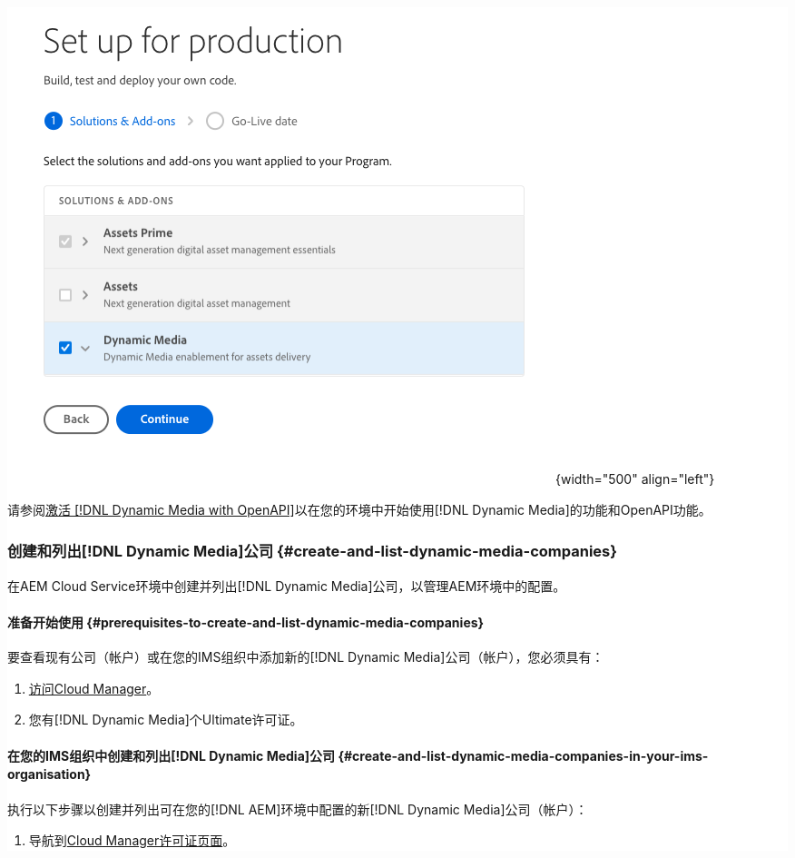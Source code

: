    ![为生产设置](/help/assets/assets/set-up-for-prod.png){width="500" align="left"}

请参阅[激活 [!DNL Dynamic Media with OpenAPI]](#activate-dynamic-media-with-openapi)以在您的环境中开始使用[!DNL Dynamic Media]的功能和OpenAPI功能。

### 创建和列出[!DNL Dynamic Media]公司 {#create-and-list-dynamic-media-companies}

在AEM Cloud Service环境中创建并列出[!DNL Dynamic Media]公司，以管理AEM环境中的配置。

#### 准备开始使用 {#prerequisites-to-create-and-list-dynamic-media-companies}

要查看现有公司（帐户）或在您的IMS组织中添加新的[!DNL Dynamic Media]公司（帐户），您必须具有：

1. [访问Cloud Manager](https://experienceleague.adobe.com/zh-hans/docs/experience-manager-cloud-service/content/onboarding/journey/cloud-manager)。

1. 您有[!DNL Dynamic Media]个Ultimate许可证。

#### 在您的IMS组织中创建和列出[!DNL Dynamic Media]公司 {#create-and-list-dynamic-media-companies-in-your-ims-organisation}

执行以下步骤以创建并列出可在您的[!DNL AEM]环境中配置的新[!DNL Dynamic Media]公司（帐户）：

1. 导航到[Cloud Manager许可证页面](https://experience-stage.adobe.com/#/@ssahnichstage/cloud-manager/license)。
